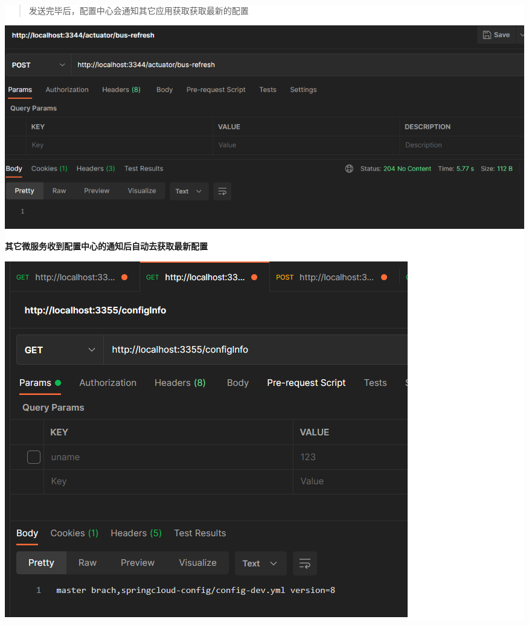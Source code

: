 > 发送完毕后，配置中心会通知其它应用获取获取最新的配置

![image-20211225193558711](./images/image-20211225193558711.png)

**其它微服务收到配置中心的通知后自动去获取最新配置**

![image-20211225193641862](./images/image-20211225193641862.png)

